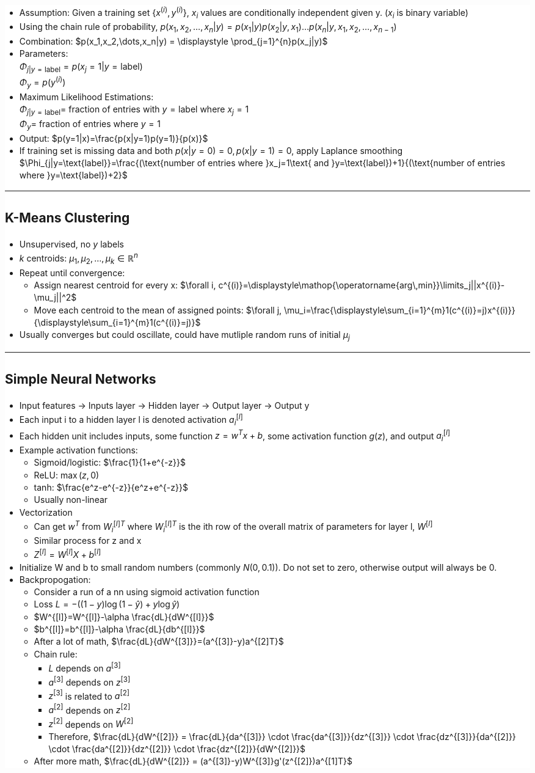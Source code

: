 - Assumption: Given a training set $\{x^{(i)},y^{(i)}\}$, $x_i$ values are conditionally independent given y. ($x_i$ is binary variable)
- Using the chain rule of probability, $p(x_1,x_2,\dots,x_n|y)=p(x_1|y)p(x_2|y,x_1)\dots p(x_n|y,x_1,x_2,\dots,x_{n-1})$
- Combination: $p(x_1,x_2,\dots,x_n|y) = \displaystyle \prod_{j=1}^{n}p(x_j|y)$
- Parameters:   
$\Phi_{j|y=\text{label}}=p(x_j=1|y=\text{label})$  
$\Phi_y=p(y^{(i)})$
- Maximum Likelihood Estimations:  
$\Phi_{j|y=\text{label}}=$ fraction of entries with $y=\text{label}$ where $x_j=1$  
$\Phi_y=$ fraction of entries where $y=1$
- Output: $p(y=1|x)=\frac{p(x|y=1)p(y=1)}{p(x)}$  
- If training set is missing data and both $p(x|y=0)=0, p(x|y=1)=0$, apply Laplance smoothing  
$\Phi_{j|y=\text{label}}=\frac{(\text{number of entries where }x_j=1\text{ and }y=\text{label})+1}{(\text{number of entries where }y=\text{label})+2}$ 

---

## K-Means Clustering

- Unsupervised, no $y$ labels
- $k$ centroids: $\mu_1,\mu_2,\dots,\mu_k\in\mathbb{R}^{n}$
- Repeat until convergence:
    - Assign nearest centroid for every x: $\forall i, c^{(i)}=\displaystyle\mathop{\operatorname{arg\,min}}\limits_j||x^{(i)}-\mu_j||^2$
    - Move each centroid to the mean of assigned points: $\forall j, \mu_i=\frac{\displaystyle\sum_{i=1}^{m}1(c^{(i)}=j)x^{(i)}}{\displaystyle\sum_{i=1}^{m}1(c^{(i)}=j)}$
- Usually converges but could oscillate, could have mutliple random runs of initial $\mu_j$ 

---

## Simple Neural Networks

- Input features &rarr; Inputs layer &rarr; Hidden layer &rarr; Output layer &rarr; Output y
- Each input i to a hidden layer l is denoted activation $a_i^{[l]}$
- Each hidden unit includes inputs, some function $z=w^Tx+b$, some activation function $g(z)$, and output $a_i^{[l]}$
- Example activation functions:
    - Sigmoid/logistic: $\frac{1}{1+e^{-z}}$
    - ReLU: $\max(z, 0)$
    - tanh: $\frac{e^z-e^{-z}}{e^z+e^{-z}}$
    - Usually non-linear
- Vectorization
    - Can get $w^T$ from $W_i^{[l]T}$ where $W_i^{[l]T}$ is the ith row of the overall matrix of parameters for layer l, $W^{[l]}$
    - Similar process for z and x
    - $Z^{[l]}=W^{[l]}X+b^{[l]}$
- Initialize W and b to small random numbers (commonly $N(0, 0.1)$). Do not set to zero, otherwise output will always be 0.
- Backpropogation:
    - Consider a run of a nn using sigmoid activation function
    - Loss $L=-((1-y)\log(1-\hat y) + y\log \hat y)$
    - $W^{[l]}=W^{[l]}-\alpha \frac{dL}{dW^{[l]}}$
    - $b^{[l]}=b^{[l]}-\alpha \frac{dL}{db^{[l]}}$
    - After a lot of math, $\frac{dL}{dW^{[3]}}=(a^{[3]}-y)a^{[2]T}$
    - Chain rule:
        - $L$ depends on $a^{[3]}$
        - $a^{[3]}$ depends on $z^{[3]}$
        - $z^{[3]}$ is related to $a^{[2]}$
        - $a^{[2]}$ depends on $z^{[2]}$
        - $z^{[2]}$ depends on $W^{[2]}$
        - Therefore, $\frac{dL}{dW^{[2]}} = \frac{dL}{da^{[3]}} \cdot \frac{da^{[3]}}{dz^{[3]}} \cdot \frac{dz^{[3]}}{da^{[2]}} \cdot \frac{da^{[2]}}{dz^{[2]}} \cdot \frac{dz^{[2]}}{dW^{[2]}}$
    - After more math, $\frac{dL}{dW^{[2]}} = (a^{[3]}-y)W^{[3]}g'(z^{[2]})a^{[1]T}$
